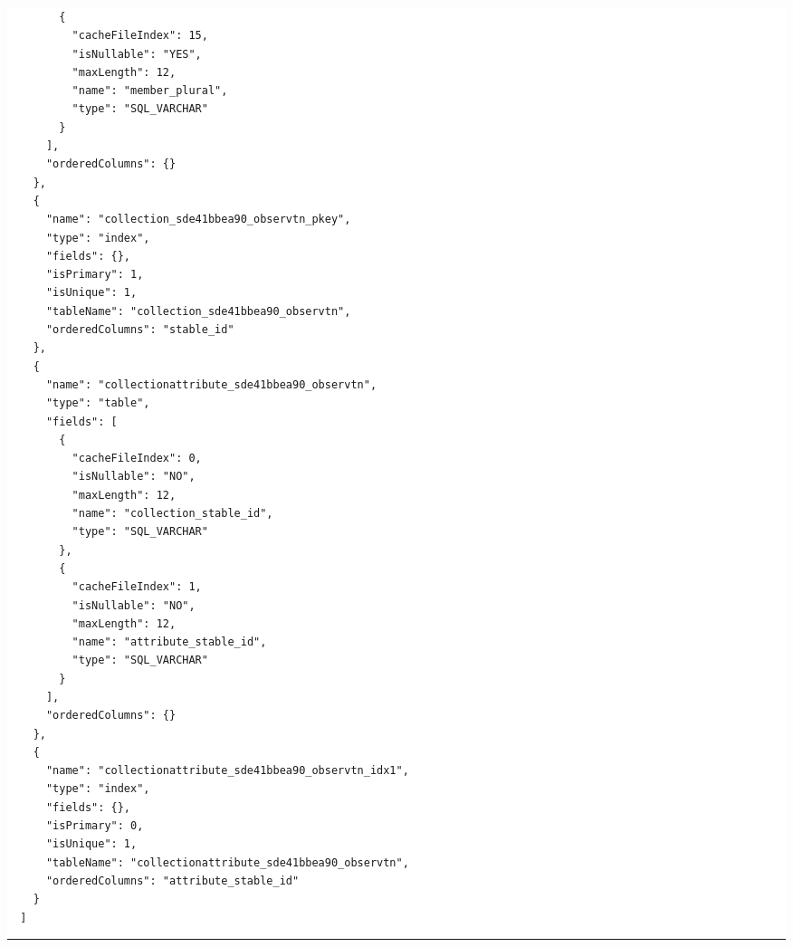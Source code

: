             {
              "cacheFileIndex": 15,
              "isNullable": "YES",
              "maxLength": 12,
              "name": "member_plural",
              "type": "SQL_VARCHAR"
            }
          ],
          "orderedColumns": {}
        },
        {
          "name": "collection_sde41bbea90_observtn_pkey",
          "type": "index",
          "fields": {},
          "isPrimary": 1,
          "isUnique": 1,
          "tableName": "collection_sde41bbea90_observtn",
          "orderedColumns": "stable_id"
        },
        {
          "name": "collectionattribute_sde41bbea90_observtn",
          "type": "table",
          "fields": [
            {
              "cacheFileIndex": 0,
              "isNullable": "NO",
              "maxLength": 12,
              "name": "collection_stable_id",
              "type": "SQL_VARCHAR"
            },
            {
              "cacheFileIndex": 1,
              "isNullable": "NO",
              "maxLength": 12,
              "name": "attribute_stable_id",
              "type": "SQL_VARCHAR"
            }
          ],
          "orderedColumns": {}
        },
        {
          "name": "collectionattribute_sde41bbea90_observtn_idx1",
          "type": "index",
          "fields": {},
          "isPrimary": 0,
          "isUnique": 1,
          "tableName": "collectionattribute_sde41bbea90_observtn",
          "orderedColumns": "attribute_stable_id"
        }
      ]

---